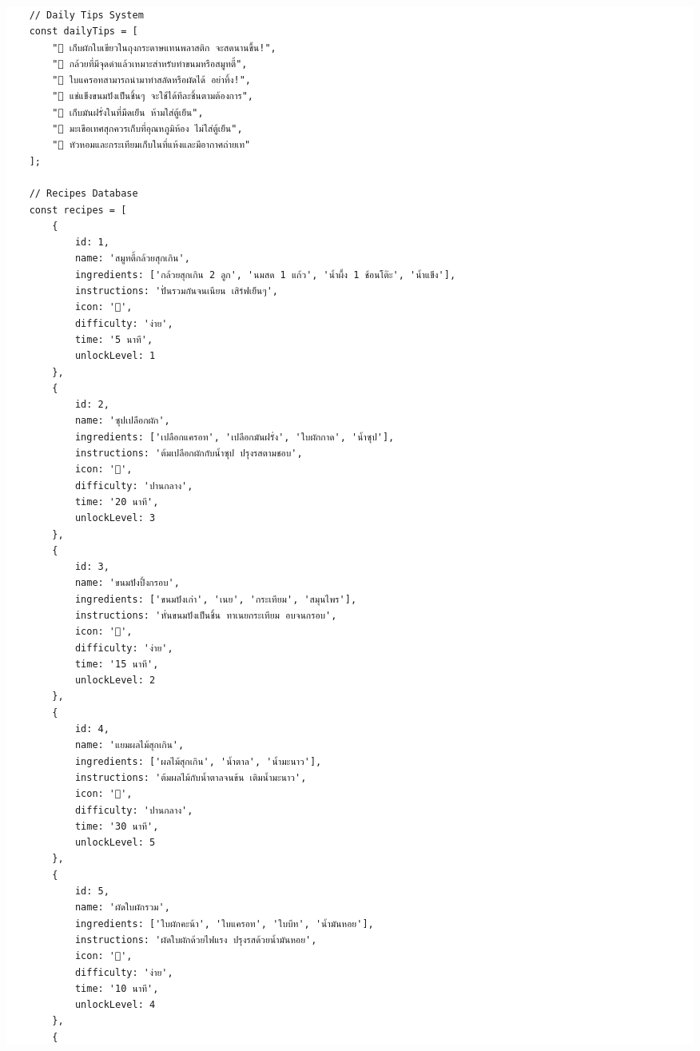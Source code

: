         // Daily Tips System
        const dailyTips = [
            "🥬 เก็บผักใบเขียวในถุงกระดาษแทนพลาสติก จะสดนานขึ้น!",
            "🍌 กล้วยที่มีจุดดำแล้วเหมาะสำหรับทำขนมหรือสมูทตี้",
            "🥕 ใบแครอทสามารถนำมาทำสลัดหรือผัดได้ อย่าทิ้ง!",
            "🍞 แช่แข็งขนมปังเป็นชิ้นๆ จะใช้ได้ทีละชิ้นตามต้องการ",
            "🥔 เก็บมันฝรั่งในที่มืดเย็น ห้ามใส่ตู้เย็น",
            "🍅 มะเขือเทศสุกควรเก็บที่อุณหภูมิห้อง ไม่ใส่ตู้เย็น",
            "🧅 หัวหอมและกระเทียมเก็บในที่แห้งและมีอากาศถ่ายเท"
        ];

        // Recipes Database
        const recipes = [
            {
                id: 1,
                name: 'สมูทตี้กล้วยสุกเกิน',
                ingredients: ['กล้วยสุกเกิน 2 ลูก', 'นมสด 1 แก้ว', 'น้ำผึ้ง 1 ช้อนโต๊ะ', 'น้ำแข็ง'],
                instructions: 'ปั่นรวมกันจนเนียน เสิร์ฟเย็นๆ',
                icon: '🍌',
                difficulty: 'ง่าย',
                time: '5 นาที',
                unlockLevel: 1
            },
            {
                id: 2,
                name: 'ซุปเปลือกผัก',
                ingredients: ['เปลือกแครอท', 'เปลือกมันฝรั่ง', 'ใบผักกาด', 'น้ำซุป'],
                instructions: 'ต้มเปลือกผักกับน้ำซุป ปรุงรสตามชอบ',
                icon: '🥕',
                difficulty: 'ปานกลาง',
                time: '20 นาที',
                unlockLevel: 3
            },
            {
                id: 3,
                name: 'ขนมปังปิ้งกรอบ',
                ingredients: ['ขนมปังเก่า', 'เนย', 'กระเทียม', 'สมุนไพร'],
                instructions: 'หั่นขนมปังเป็นชิ้น ทาเนยกระเทียม อบจนกรอบ',
                icon: '🍞',
                difficulty: 'ง่าย',
                time: '15 นาที',
                unlockLevel: 2
            },
            {
                id: 4,
                name: 'แยมผลไม้สุกเกิน',
                ingredients: ['ผลไม้สุกเกิน', 'น้ำตาล', 'น้ำมะนาว'],
                instructions: 'ต้มผลไม้กับน้ำตาลจนข้น เติมน้ำมะนาว',
                icon: '🍓',
                difficulty: 'ปานกลาง',
                time: '30 นาที',
                unlockLevel: 5
            },
            {
                id: 5,
                name: 'ผัดใบผักรวม',
                ingredients: ['ใบผักคะน้า', 'ใบแครอท', 'ใบบีท', 'น้ำมันหอย'],
                instructions: 'ผัดใบผักด้วยไฟแรง ปรุงรสด้วยน้ำมันหอย',
                icon: '🥬',
                difficulty: 'ง่าย',
                time: '10 นาที',
                unlockLevel: 4
            },
            {